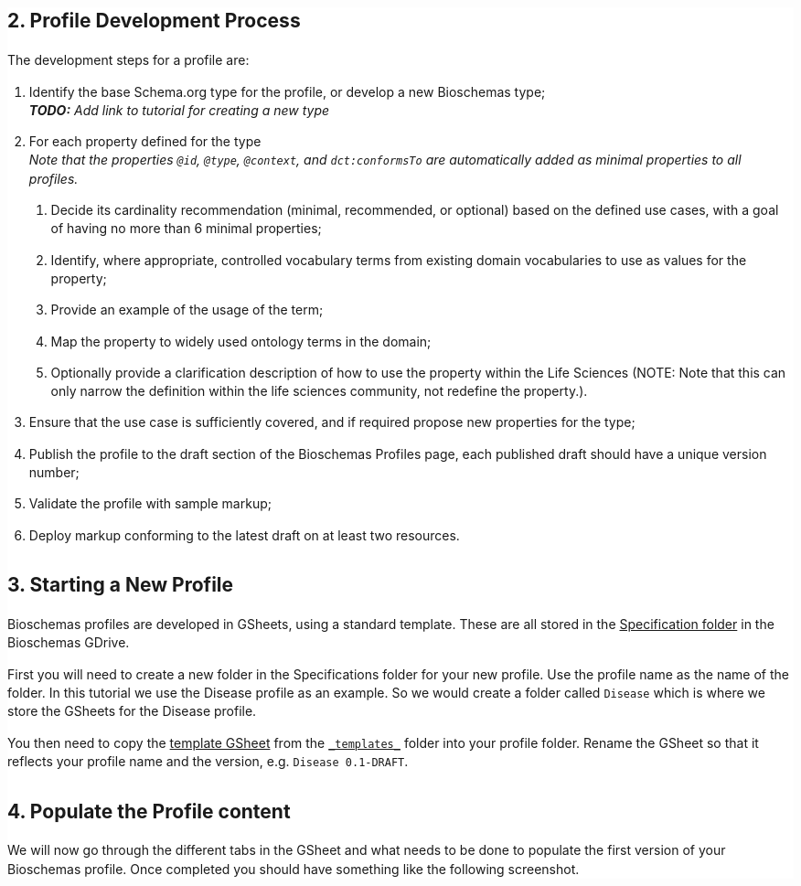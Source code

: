 ## 2. Profile Development Process

The development steps for a profile are:
1. Identify the base Schema.org type for the profile, or develop a new Bioschemas type;  
*__TODO:__ Add link to tutorial for creating a new type*

2. For each property defined for the type  
   _Note that the properties `@id`, `@type`, `@context`, and `dct:conformsTo` are automatically added as minimal properties to all profiles._
    1. Decide its cardinality recommendation (minimal, recommended, or optional) based on the defined use cases, with a goal of having no more than 6 minimal properties;

    2. Identify, where appropriate, controlled vocabulary terms from existing domain vocabularies to use as values for the property;

    3. Provide an example of the usage of the term;

    4. Map the property to widely used ontology terms in the domain;

    5. Optionally provide a clarification description of how to use the property within the Life Sciences (NOTE: Note that this can only narrow the definition within the life sciences community, not redefine the property.).

3. Ensure that the use case is sufficiently covered, and if required propose new properties for the type;

4. Publish the profile to the draft section of the Bioschemas Profiles page, each published draft should have a unique version number;

5. Validate the profile with sample markup;

6. Deploy markup conforming to the latest draft on at least two resources.

## 3. Starting a New Profile

Bioschemas profiles are developed in GSheets, using a standard template. These are all stored in the [Specification folder](https://drive.google.com/drive/u/0/folders/0Bw_p-HKWUjHoNThZOWNKbGhOODg) in the Bioschemas GDrive.

First you will need to create a new folder in the Specifications folder for your new profile. Use the profile name as the name of the folder. In this tutorial we use the Disease profile as an example. So we would create a folder called `Disease` which is where we store the GSheets for the Disease profile.

You then need to copy the [template GSheet](https://docs.google.com/spreadsheets/d/1kl92O05-_3kjYd37YK8q2eb4A1fpYvn3Mkk6HhtUBEs/edit?usp=sharing) from the [`_templates_`](https://drive.google.com/drive/folders/0Bw_p-HKWUjHoQ2RkUUthWVd3RG8?usp=sharing) folder into your profile folder. Rename the GSheet so that it reflects your profile name and the version, e.g. `Disease 0.1-DRAFT`.

## 4. Populate the Profile content

We will now go through the different tabs in the GSheet and what needs to be done to populate the first version of your Bioschemas profile. Once completed you should have something like the following screenshot.
